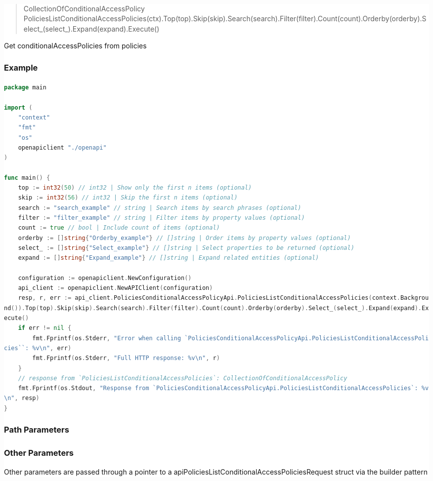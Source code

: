 > CollectionOfConditionalAccessPolicy PoliciesListConditionalAccessPolicies(ctx).Top(top).Skip(skip).Search(search).Filter(filter).Count(count).Orderby(orderby).Select_(select_).Expand(expand).Execute()

Get conditionalAccessPolicies from policies



### Example

```go
package main

import (
    "context"
    "fmt"
    "os"
    openapiclient "./openapi"
)

func main() {
    top := int32(50) // int32 | Show only the first n items (optional)
    skip := int32(56) // int32 | Skip the first n items (optional)
    search := "search_example" // string | Search items by search phrases (optional)
    filter := "filter_example" // string | Filter items by property values (optional)
    count := true // bool | Include count of items (optional)
    orderby := []string{"Orderby_example"} // []string | Order items by property values (optional)
    select_ := []string{"Select_example"} // []string | Select properties to be returned (optional)
    expand := []string{"Expand_example"} // []string | Expand related entities (optional)

    configuration := openapiclient.NewConfiguration()
    api_client := openapiclient.NewAPIClient(configuration)
    resp, r, err := api_client.PoliciesConditionalAccessPolicyApi.PoliciesListConditionalAccessPolicies(context.Background()).Top(top).Skip(skip).Search(search).Filter(filter).Count(count).Orderby(orderby).Select_(select_).Expand(expand).Execute()
    if err != nil {
        fmt.Fprintf(os.Stderr, "Error when calling `PoliciesConditionalAccessPolicyApi.PoliciesListConditionalAccessPolicies``: %v\n", err)
        fmt.Fprintf(os.Stderr, "Full HTTP response: %v\n", r)
    }
    // response from `PoliciesListConditionalAccessPolicies`: CollectionOfConditionalAccessPolicy
    fmt.Fprintf(os.Stdout, "Response from `PoliciesConditionalAccessPolicyApi.PoliciesListConditionalAccessPolicies`: %v\n", resp)
}
```

### Path Parameters



### Other Parameters

Other parameters are passed through a pointer to a apiPoliciesListConditionalAccessPoliciesRequest struct via the builder pattern
